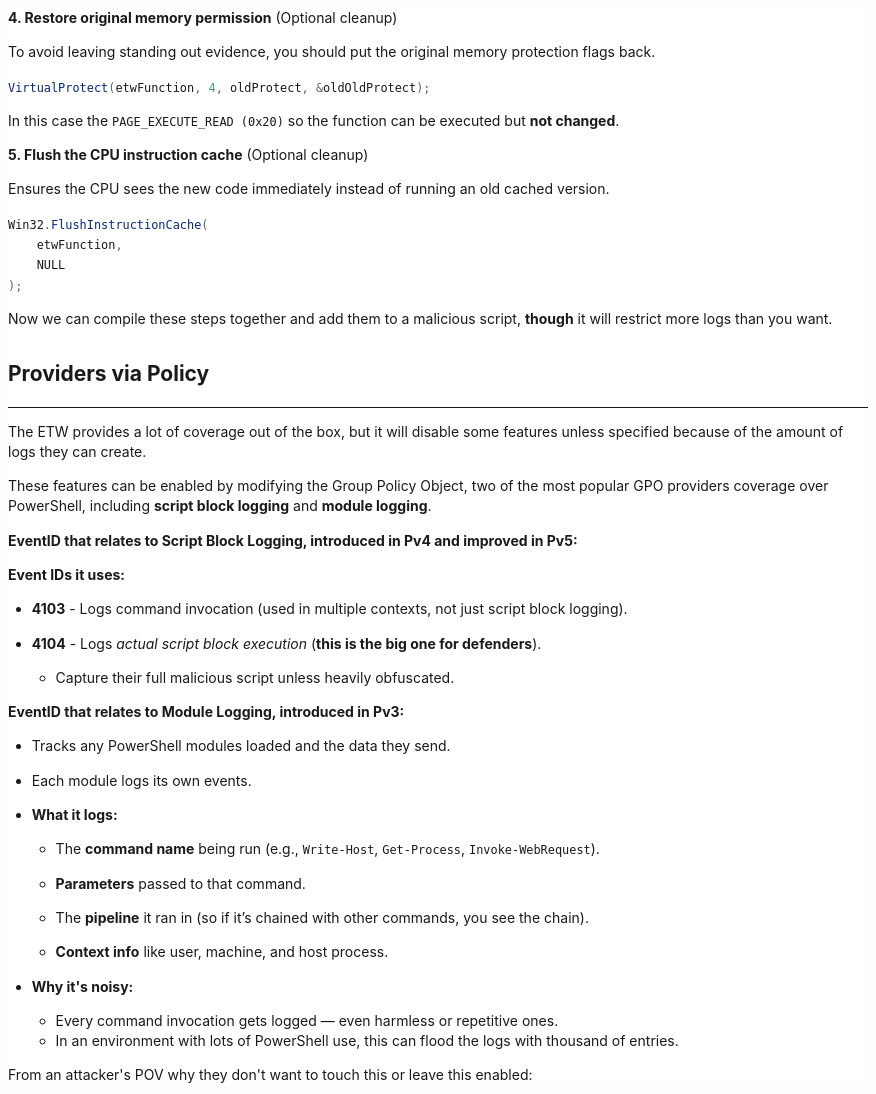 **4. Restore original memory permission** (Optional cleanup)

To avoid leaving standing out evidence, you should put the original memory protection flags back.

```csharp
VirtualProtect(etwFunction, 4, oldProtect, &oldOldProtect);
```

In this case the `PAGE_EXECUTE_READ (0x20)` so the function can be executed but **not changed**.

**5. Flush the CPU instruction cache** (Optional cleanup)

Ensures the CPU sees the new code immediately instead of running an old cached version.

```csharp
Win32.FlushInstructionCache(
	etwFunction,
	NULL
);
```

Now we can compile these steps together and add them to a malicious script, **though** it will restrict more logs than you want.
## Providers via Policy
---
The ETW provides a lot of coverage out of the box, but it will disable some features unless specified because of the amount of logs they can create.

These features can be enabled by modifying the Group Policy Object, two of the most popular GPO providers coverage over PowerShell, including **script block logging** and **module logging**.

**EventID that relates to Script Block Logging, introduced in Pv4 and improved in Pv5:**

**Event IDs it uses:**

- **4103** - Logs command invocation (used in multiple contexts, not just script block logging).

- **4104** - Logs _actual script block execution_ (**this is the big one for defenders**).
	- Capture their full malicious script unless heavily obfuscated.

**EventID that relates to Module Logging, introduced in Pv3:**

- Tracks any PowerShell modules loaded and the data they send.
- Each module logs its own events.
- **What it logs:**

	- The **command name** being run (e.g., `Write-Host`, `Get-Process`, `Invoke-WebRequest`).
	
	- **Parameters** passed to that command.
	
	- The **pipeline** it ran in (so if it’s chained with other commands, you see the chain).
	    
	- **Context info** like user, machine, and host process.

- **Why it's noisy:**

	- Every command invocation gets logged — even harmless or repetitive ones.
	- In an environment with lots of PowerShell use, this can flood the logs with thousand of entries.

From an attacker's POV why they don't want to touch this or leave this enabled:
